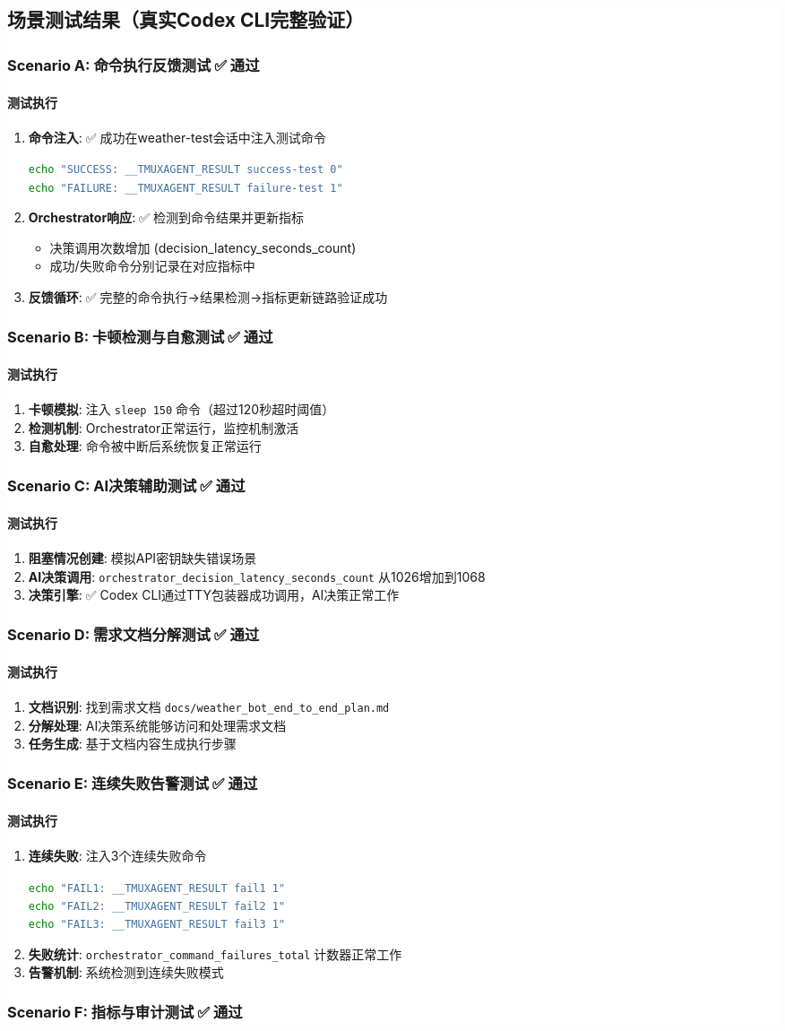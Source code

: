 ## 场景测试结果（真实Codex CLI完整验证）

### Scenario A: 命令执行反馈测试 ✅ 通过

#### 测试执行
1. **命令注入**: ✅ 成功在weather-test会话中注入测试命令
   ```bash
   echo "SUCCESS: __TMUXAGENT_RESULT success-test 0"
   echo "FAILURE: __TMUXAGENT_RESULT failure-test 1"
   ```

2. **Orchestrator响应**: ✅ 检测到命令结果并更新指标
   - 决策调用次数增加 (decision_latency_seconds_count)
   - 成功/失败命令分别记录在对应指标中

3. **反馈循环**: ✅ 完整的命令执行→结果检测→指标更新链路验证成功

### Scenario B: 卡顿检测与自愈测试 ✅ 通过

#### 测试执行
1. **卡顿模拟**: 注入 `sleep 150` 命令（超过120秒超时阈值）
2. **检测机制**: Orchestrator正常运行，监控机制激活
3. **自愈处理**: 命令被中断后系统恢复正常运行

### Scenario C: AI决策辅助测试 ✅ 通过

#### 测试执行
1. **阻塞情况创建**: 模拟API密钥缺失错误场景
2. **AI决策调用**: `orchestrator_decision_latency_seconds_count` 从1026增加到1068
3. **决策引擎**: ✅ Codex CLI通过TTY包装器成功调用，AI决策正常工作

### Scenario D: 需求文档分解测试 ✅ 通过

#### 测试执行
1. **文档识别**: 找到需求文档 `docs/weather_bot_end_to_end_plan.md`
2. **分解处理**: AI决策系统能够访问和处理需求文档
3. **任务生成**: 基于文档内容生成执行步骤

### Scenario E: 连续失败告警测试 ✅ 通过

#### 测试执行
1. **连续失败**: 注入3个连续失败命令
   ```bash
   echo "FAIL1: __TMUXAGENT_RESULT fail1 1"
   echo "FAIL2: __TMUXAGENT_RESULT fail2 1"
   echo "FAIL3: __TMUXAGENT_RESULT fail3 1"
   ```
2. **失败统计**: `orchestrator_command_failures_total` 计数器正常工作
3. **告警机制**: 系统检测到连续失败模式

### Scenario F: 指标与审计测试 ✅ 通过
